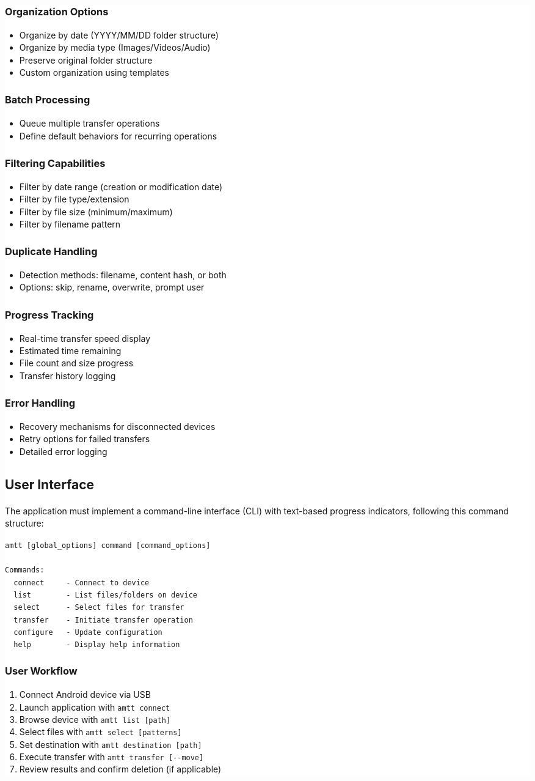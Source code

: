 ### Organization Options
- Organize by date (YYYY/MM/DD folder structure)
- Organize by media type (Images/Videos/Audio)
- Preserve original folder structure
- Custom organization using templates

### Batch Processing
- Queue multiple transfer operations
- Define default behaviors for recurring operations

### Filtering Capabilities
- Filter by date range (creation or modification date)
- Filter by file type/extension
- Filter by file size (minimum/maximum)
- Filter by filename pattern

### Duplicate Handling
- Detection methods: filename, content hash, or both
- Options: skip, rename, overwrite, prompt user

### Progress Tracking
- Real-time transfer speed display
- Estimated time remaining
- File count and size progress
- Transfer history logging

### Error Handling
- Recovery mechanisms for disconnected devices
- Retry options for failed transfers
- Detailed error logging

## User Interface

The application must implement a command-line interface (CLI) with text-based progress indicators, following this command structure:

```
amtt [global_options] command [command_options]

Commands:
  connect     - Connect to device
  list        - List files/folders on device
  select      - Select files for transfer
  transfer    - Initiate transfer operation
  configure   - Update configuration
  help        - Display help information
```

### User Workflow
1. Connect Android device via USB
2. Launch application with `amtt connect`
3. Browse device with `amtt list [path]`
4. Select files with `amtt select [patterns]`
5. Set destination with `amtt destination [path]`
6. Execute transfer with `amtt transfer [--move]`
7. Review results and confirm deletion (if applicable)
